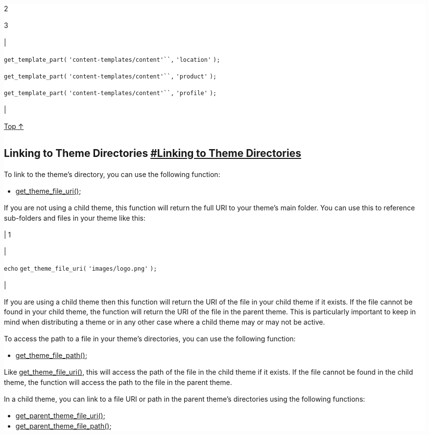 2

3

 | 

`get_template_part(` `'content-templates/content'``,` `'location'` `);`

`get_template_part(` `'content-templates/content'``,` `'product'` `);`

`get_template_part(` `'content-templates/content'``,` `'profile'` `);`



 |

[Top ↑](#top)

## Linking to Theme Directories [#Linking to Theme Directories](#linking-to-theme-directories)

To link to the theme’s directory, you can use the following function:

-   [get\_theme\_file_uri()](https://developer.wordpress.org/reference/functions/get_theme_file_uri/);

If you are not using a child theme, this function will return the full URI to your theme’s main folder. You can use this to reference sub-folders and files in your theme like this:

| 
1

 | 

`echo` `get_theme_file_uri(` `'images/logo.png'` `);`



 |

If you are using a child theme then this function will return the URI of the file in your child theme if it exists. If the file cannot be found in your child theme, the function will return the URI of the file in the parent theme. This is particularly important to keep in mind when distributing a theme or in any other case where a child theme may or may not be active.

To access the path to a file in your theme’s directories, you can use the following function:

-   [get\_theme\_file_path()](https://developer.wordpress.org/reference/functions/get_theme_file_path/);

Like [get\_theme\_file_uri()](https://developer.wordpress.org/reference/functions/get_theme_file_uri/), this will access the path of the file in the child theme if it exists. If the file cannot be found in the child theme, the function will access the path to the file in the parent theme.

In a child theme, you can link to a file URI or path in the parent theme’s directories using the following functions:

-   [get\_parent\_theme\_file\_uri()](https://developer.wordpress.org/reference/functions/get_parent_theme_file_uri/);
-   [get\_parent\_theme\_file\_path()](https://developer.wordpress.org/reference/functions/get_parent_theme_file_path/);

